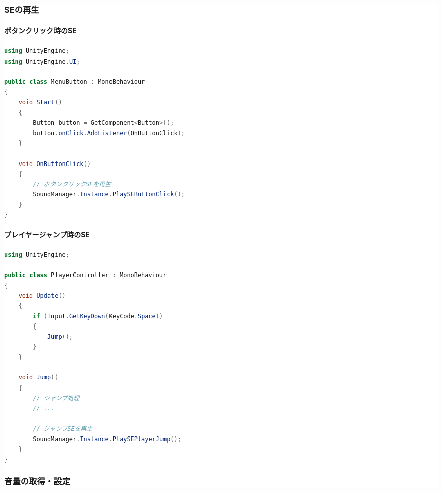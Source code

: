### SEの再生

#### ボタンクリック時のSE

```csharp
using UnityEngine;
using UnityEngine.UI;

public class MenuButton : MonoBehaviour
{
    void Start()
    {
        Button button = GetComponent<Button>();
        button.onClick.AddListener(OnButtonClick);
    }

    void OnButtonClick()
    {
        // ボタンクリックSEを再生
        SoundManager.Instance.PlaySEButtonClick();
    }
}
```

#### プレイヤージャンプ時のSE

```csharp
using UnityEngine;

public class PlayerController : MonoBehaviour
{
    void Update()
    {
        if (Input.GetKeyDown(KeyCode.Space))
        {
            Jump();
        }
    }

    void Jump()
    {
        // ジャンプ処理
        // ...

        // ジャンプSEを再生
        SoundManager.Instance.PlaySEPlayerJump();
    }
}
```

### 音量の取得・設定
